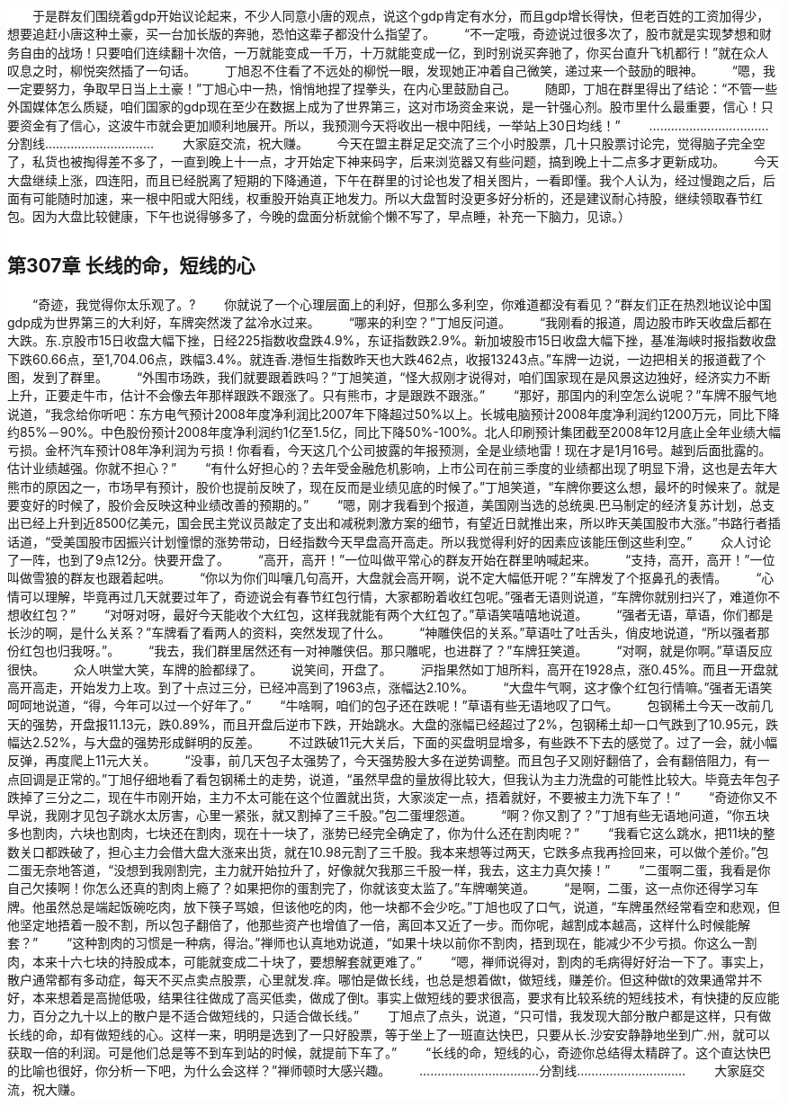　　于是群友们围绕着gdp开始议论起来，不少人同意小唐的观点，说这个gdp肯定有水分，而且gdp增长得快，但老百姓的工资加得少，想要追赶小唐这种土豪，买一台加长版的奔驰，恐怕这辈子都没什么指望了。
　　“不一定哦，奇迹说过很多次了，股市就是实现梦想和财务自由的战场！只要咱们连续翻十次倍，一万就能变成一千万，十万就能变成一亿，到时别说买奔驰了，你买台直升飞机都行！”就在众人叹息之时，柳悦突然插了一句话。
　　丁旭忍不住看了不远处的柳悦一眼，发现她正冲着自己微笑，递过来一个鼓励的眼神。
　　“嗯，我一定要努力，争取早日当上土豪！”丁旭心中一热，悄悄地捏了捏拳头，在内心里鼓励自己。
　　随即，丁旭在群里得出了结论：“不管一些外国媒体怎么质疑，咱们国家的gdp现在至少在数据上成为了世界第三，这对市场资金来说，是一针强心剂。股市里什么最重要，信心！只要资金有了信心，这波牛市就会更加顺利地展开。所以，我预测今天将收出一根中阳线，一举站上30日均线！”
　　……………………………分割线…………………………
　　大家庭交流，祝大赚。
　　今天在盟主群足足交流了三个小时股票，几十只股票讨论完，觉得脑子完全空了，私货也被掏得差不多了，一直到晚上十一点，才开始定下神来码字，后来浏览器又有些问题，搞到晚上十二点多才更新成功。
　　今天大盘继续上涨，四连阳，而且已经脱离了短期的下降通道，下午在群里的讨论也发了相关图片，一看即懂。我个人认为，经过慢跑之后，后面有可能随时加速，来一根中阳或大阳线，权重股开始真正地发力。所以大盘暂时没更多好分析的，还是建议耐心持股，继续领取春节红包。因为大盘比较健康，下午也说得够多了，今晚的盘面分析就偷个懒不写了，早点睡，补充一下脑力，见谅。）
　　
## 第307章  长线的命，短线的心 
 
　　“奇迹，我觉得你太乐观了。?
　　你就说了一个心理层面上的利好，但那么多利空，你难道都没有看见？”群友们正在热烈地议论中国gdp成为世界第三的大利好，车牌突然泼了盆冷水过来。 
　　“哪来的利空？”丁旭反问道。
　　“我刚看的报道，周边股市昨天收盘后都在大跌。东.京股市15日收盘大幅下挫，日经225指数收盘跌4.9%，东证指数跌2.9%。新加坡股市15日收盘大幅下挫，基准海峡时报指数收盘下跌60.66点，至1,704.06点，跌幅3.4%。就连香.港恒生指数昨天也大跌462点，收报13243点。”车牌一边说，一边把相关的报道截了个图，发到了群里。
　　“外围市场跌，我们就要跟着跌吗？”丁旭笑道，“怪大叔刚才说得对，咱们国家现在是风景这边独好，经济实力不断上升，正要走牛市，估计不会像去年那样跟跌不跟涨了。只有熊市，才是跟跌不跟涨。”
　　“那好，那国内的利空怎么说呢？”车牌不服气地说道，“我念给你听吧：东方电气预计2008年度净利润比2007年下降超过50%以上。长城电脑预计2008年度净利润约1200万元，同比下降约85%－90%。中色股份预计2008年度净利润约1亿至1.5亿，同比下降50%-100%。北人印刷预计集团截至2008年12月底止全年业绩大幅亏损。金杯汽车预计08年净利润为亏损！你看看，今天这几个公司披露的年报预测，全是业绩地雷！现在才是1月16号。越到后面批露的。估计业绩越强。你就不担心？”
　　“有什么好担心的？去年受金融危机影响，上市公司在前三季度的业绩都出现了明显下滑，这也是去年大熊市的原因之一，市场早有预计，股价也提前反映了，现在反而是业绩见底的时候了。”丁旭笑道，“车牌你要这么想，最坏的时候来了。就是要变好的时候了，股价会反映这种业绩改善的预期的。”
　　“嗯，刚才我看到个报道，美国刚当选的总统奥.巴马制定的经济复苏计划，总支出已经上升到近8500亿美元，国会民主党议员敲定了支出和减税刺激方案的细节，有望近日就推出来，所以昨天美国股市大涨。”书路行者插话道，“受美国股市因振兴计划憧憬的涨势带动，日经指数今天早盘高开高走。所以我觉得利好的因素应该能压倒这些利空。”
　　众人讨论了一阵，也到了9点12分。快要开盘了。
　　“高开，高开！”一位叫做平常心的群友开始在群里呐喊起来。
　　“支持，高开，高开！”一位叫做雪狼的群友也跟着起哄。
　　“你以为你们叫嚷几句高开，大盘就会高开啊，说不定大幅低开呢？”车牌发了个抠鼻孔的表情。
　　“心情可以理解，毕竟再过几天就要过年了，奇迹说会有春节红包行情，大家都盼着收红包呢。”强者无语则说道，“车牌你就别扫兴了，难道你不想收红包？”
　　“对呀对呀，最好今天能收个大红包，这样我就能有两个大红包了。”草语笑嘻嘻地说道。
　　“强者无语，草语，你们都是长沙的啊，是什么关系？”车牌看了看两人的资料，突然发现了什么。
　　“神雕侠侣的关系。”草语吐了吐舌头，俏皮地说道，“所以强者那份红包也归我呀。”。
　　“我去，我们群里居然还有一对神雕侠侣。那只雕呢，也进群了？”车牌狂笑道。
　　“对啊，就是你啊。”草语反应很快。
　　众人哄堂大笑，车牌的脸都绿了。
　　说笑间，开盘了。
　　沪指果然如丁旭所料，高开在1928点，涨0.45%。而且一开盘就高开高走，开始发力上攻。到了十点过三分，已经冲高到了1963点，涨幅达2.10%。
　　“大盘牛气啊，这才像个红包行情嘛。”强者无语笑呵呵地说道，“得，今年可以过一个好年了。”
　　“牛啥啊，咱们的包子还在跌呢！”草语有些无语地叹了口气。
　　包钢稀土今天一改前几天的强势，开盘报11.13元，跌0.89%，而且开盘后逆市下跌，开始跳水。大盘的涨幅已经超过了2%，包钢稀土却一口气跌到了10.95元，跌幅达2.52%，与大盘的强势形成鲜明的反差。
　　不过跌破11元大关后，下面的买盘明显增多，有些跌不下去的感觉了。过了一会，就小幅反弹，再度爬上11元大关。
　　“没事，前几天包子太强势了，今天强势股大多在逆势调整。而且包子又刚好翻倍了，会有翻倍阻力，有一点回调是正常的。”丁旭仔细地看了看包钢稀土的走势，说道，“虽然早盘的量放得比较大，但我认为主力洗盘的可能性比较大。毕竟去年包子跌掉了三分之二，现在牛市刚开始，主力不太可能在这个位置就出货，大家淡定一点，捂着就好，不要被主力洗下车了！”
　　“奇迹你又不早说，我刚才见包子跳水太厉害，心里一紧张，就又割掉了三千股。”包二蛋埋怨道。
　　“啊？你又割了？”丁旭有些无语地问道，“你五块多也割肉，六块也割肉，七块还在割肉，现在十一块了，涨势已经完全确定了，你为什么还在割肉呢？”
　　“我看它这么跳水，把11块的整数关口都跌破了，担心主力会借大盘大涨来出货，就在10.98元割了三千股。我本来想等过两天，它跌多点我再捡回来，可以做个差价。”包二蛋无奈地答道，“没想到我刚割完，主力就开始拉升了，好像就欠我那三千股一样，我去，这主力真欠揍！”
　　“二蛋啊二蛋，我看是你自己欠揍啊！你怎么还真的割肉上瘾了？如果把你的蛋割完了，你就该变太监了。”车牌嘲笑道。
　　“是啊，二蛋，这一点你还得学习车牌。他虽然总是端起饭碗吃肉，放下筷子骂娘，但该他吃的肉，他一块都不会少吃。”丁旭也叹了口气，说道，“车牌虽然经常看空和悲观，但他坚定地捂着一股不割，所以包子翻倍了，他那些资产也增值了一倍，离回本又近了一步。而你呢，越割成本越高，这样什么时候能解套？”
　　“这种割肉的习惯是一种病，得治。”禅师也认真地劝说道，“如果十块以前你不割肉，捂到现在，能减少不少亏损。你这么一割肉，本来十六七块的持股成本，可能就变成二十块了，要想解套就更难了。”
　　“嗯，禅师说得对，割肉的毛病得好好治一下了。事实上，散户通常都有多动症，每天不买点卖点股票，心里就发.痒。哪怕是做长线，也总是想着做t，做短线，赚差价。但这种做t的效果通常并不好，本来想着是高抛低吸，结果往往做成了高买低卖，做成了倒t。事实上做短线的要求很高，要求有比较系统的短线技术，有快捷的反应能力，百分之九十以上的散户是不适合做短线的，只适合做长线。”
　　丁旭点了点头，说道，“只可惜，我发现大部分散户都是这样，只有做长线的命，却有做短线的心。这样一来，明明是选到了一只好股票，等于坐上了一班直达快巴，只要从长.沙安安静静地坐到广.州，就可以获取一倍的利润。可是他们总是等不到车到站的时候，就提前下车了。”
　　“长线的命，短线的心，奇迹你总结得太精辟了。这个直达快巴的比喻也很好，你分析一下吧，为什么会这样？”禅师顿时大感兴趣。
　　……………………………分割线…………………………
　　大家庭交流，祝大赚。